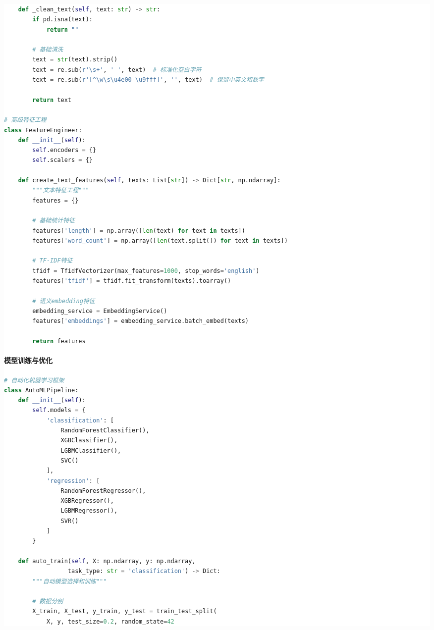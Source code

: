 ```python
    def _clean_text(self, text: str) -> str:
        if pd.isna(text):
            return ""

        # 基础清洗
        text = str(text).strip()
        text = re.sub(r'\s+', ' ', text)  # 标准化空白字符
        text = re.sub(r'[^\w\s\u4e00-\u9fff]', '', text)  # 保留中英文和数字

        return text

# 高级特征工程
class FeatureEngineer:
    def __init__(self):
        self.encoders = {}
        self.scalers = {}

    def create_text_features(self, texts: List[str]) -> Dict[str, np.ndarray]:
        """文本特征工程"""
        features = {}

        # 基础统计特征
        features['length'] = np.array([len(text) for text in texts])
        features['word_count'] = np.array([len(text.split()) for text in texts])

        # TF-IDF特征
        tfidf = TfidfVectorizer(max_features=1000, stop_words='english')
        features['tfidf'] = tfidf.fit_transform(texts).toarray()

        # 语义embedding特征
        embedding_service = EmbeddingService()
        features['embeddings'] = embedding_service.batch_embed(texts)

        return features
```

#### **模型训练与优化**

```python
# 自动化机器学习框架
class AutoMLPipeline:
    def __init__(self):
        self.models = {
            'classification': [
                RandomForestClassifier(),
                XGBClassifier(),
                LGBMClassifier(),
                SVC()
            ],
            'regression': [
                RandomForestRegressor(),
                XGBRegressor(),
                LGBMRegressor(),
                SVR()
            ]
        }

    def auto_train(self, X: np.ndarray, y: np.ndarray,
                  task_type: str = 'classification') -> Dict:
        """自动模型选择和训练"""

        # 数据分割
        X_train, X_test, y_train, y_test = train_test_split(
            X, y, test_size=0.2, random_state=42
```